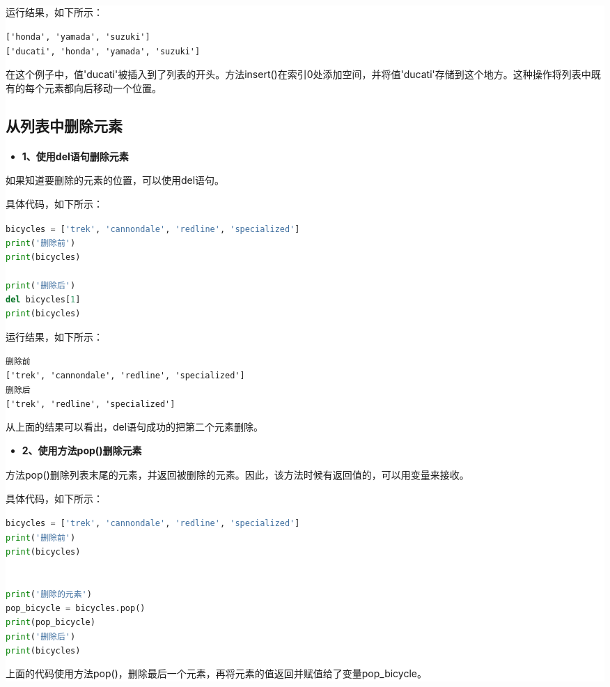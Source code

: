 运行结果，如下所示：

```
['honda', 'yamada', 'suzuki']
['ducati', 'honda', 'yamada', 'suzuki']
```

在这个例子中，值'ducati'被插入到了列表的开头。方法insert()在索引0处添加空间，并将值'ducati'存储到这个地方。这种操作将列表中既有的每个元素都向后移动一个位置。

## 从列表中删除元素

- **1、使用del语句删除元素**

如果知道要删除的元素的位置，可以使用del语句。

具体代码，如下所示：

```python
bicycles = ['trek', 'cannondale', 'redline', 'specialized']
print('删除前')
print(bicycles)

print('删除后')
del bicycles[1]
print(bicycles)
```

运行结果，如下所示：

```
删除前
['trek', 'cannondale', 'redline', 'specialized']
删除后
['trek', 'redline', 'specialized']
```

从上面的结果可以看出，del语句成功的把第二个元素删除。

- **2、使用方法pop()删除元素**

方法pop()删除列表末尾的元素，并返回被删除的元素。因此，该方法时候有返回值的，可以用变量来接收。

具体代码，如下所示：

```python
bicycles = ['trek', 'cannondale', 'redline', 'specialized']
print('删除前')
print(bicycles)


print('删除的元素')
pop_bicycle = bicycles.pop()
print(pop_bicycle)
print('删除后')
print(bicycles)
```

上面的代码使用方法pop()，删除最后一个元素，再将元素的值返回并赋值给了变量pop_bicycle。
